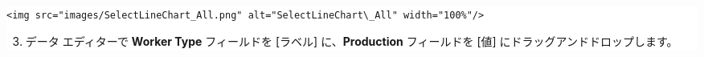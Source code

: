     <img src="images/SelectLineChart_All.png" alt="SelectLineChart\_All" width="100%"/>



3.  データ エディターで **Worker Type** フィールドを [ラベル] に、**Production** フィールドを [値] にドラッグアンドドロップします。
    